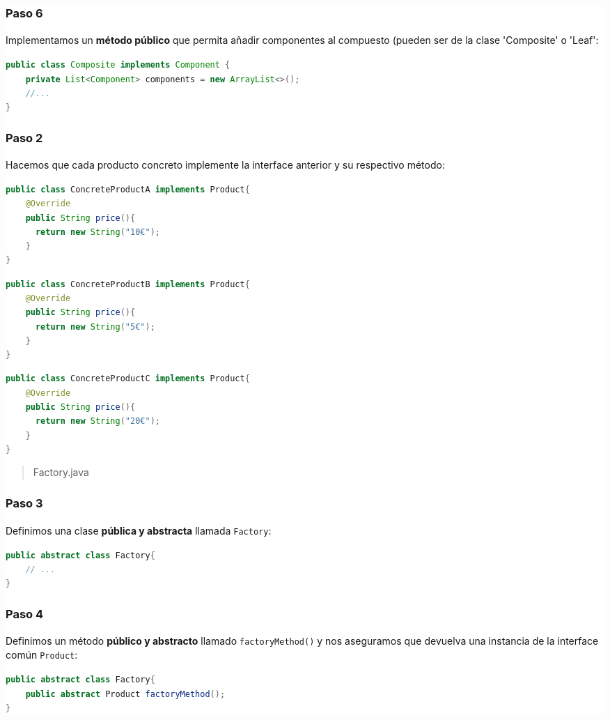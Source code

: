 
### Paso 6
Implementamos un **método público** que permita añadir componentes al compuesto (pueden ser de la clase 'Composite' o 'Leaf':
```java
public class Composite implements Component {
    private List<Component> components = new ArrayList<>();
    //...
}
```

### Paso 2
Hacemos que cada producto concreto implemente la interface anterior y su respectivo método:
```java
public class ConcreteProductA implements Product{
    @Override
    public String price(){
      return new String("10€");
    }
}
```
```java
public class ConcreteProductB implements Product{
    @Override
    public String price(){
      return new String("5€");
    }
}
```
```java
public class ConcreteProductC implements Product{
    @Override
    public String price(){
      return new String("20€");
    }
}
```

> Factory.java

### Paso 3
Definimos una clase **pública y abstracta** llamada `Factory`:
```java
public abstract class Factory{
    // ...
}
```

### Paso 4
Definimos un método **público y abstracto** llamado `factoryMethod()` y nos aseguramos que devuelva una instancia de la interface común `Product`:
```java
public abstract class Factory{
    public abstract Product factoryMethod();
}
```
